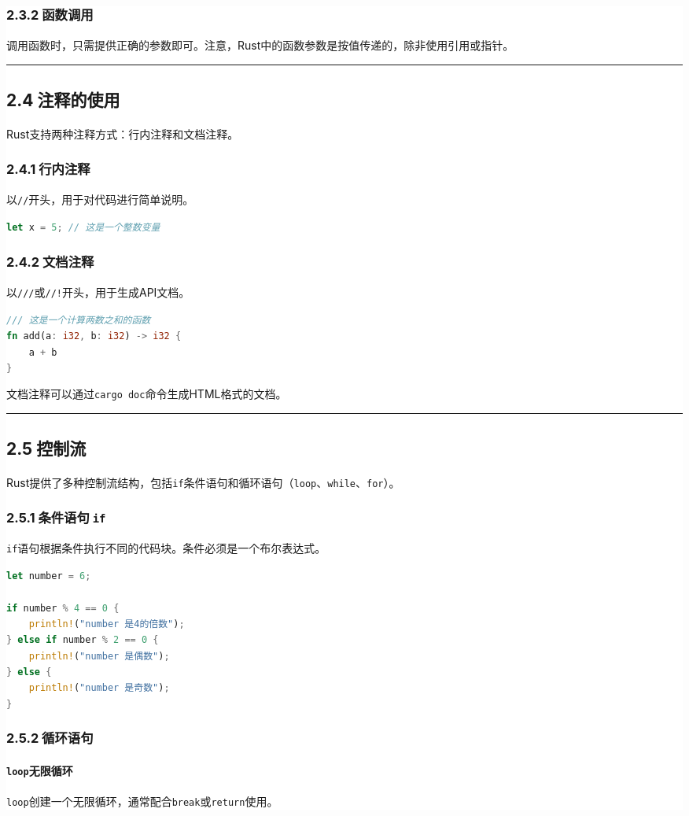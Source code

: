 ### 2.3.2 函数调用
调用函数时，只需提供正确的参数即可。注意，Rust中的函数参数是按值传递的，除非使用引用或指针。

---

## 2.4 注释的使用

Rust支持两种注释方式：行内注释和文档注释。

### 2.4.1 行内注释
以`//`开头，用于对代码进行简单说明。

```rust
let x = 5; // 这是一个整数变量
```

### 2.4.2 文档注释
以`///`或`//!`开头，用于生成API文档。

```rust
/// 这是一个计算两数之和的函数
fn add(a: i32, b: i32) -> i32 {
    a + b
}
```

文档注释可以通过`cargo doc`命令生成HTML格式的文档。

---

## 2.5 控制流

Rust提供了多种控制流结构，包括`if`条件语句和循环语句（`loop`、`while`、`for`）。

### 2.5.1 条件语句 `if`
`if`语句根据条件执行不同的代码块。条件必须是一个布尔表达式。

```rust
let number = 6;

if number % 4 == 0 {
    println!("number 是4的倍数");
} else if number % 2 == 0 {
    println!("number 是偶数");
} else {
    println!("number 是奇数");
}
```

### 2.5.2 循环语句

#### `loop`无限循环
`loop`创建一个无限循环，通常配合`break`或`return`使用。
